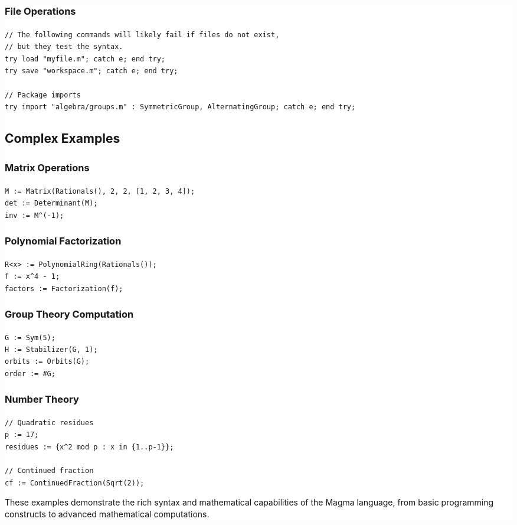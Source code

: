 ### File Operations
```magma
// The following commands will likely fail if files do not exist,
// but they test the syntax.
try load "myfile.m"; catch e; end try;
try save "workspace.m"; catch e; end try;

// Package imports
try import "algebra/groups.m" : SymmetricGroup, AlternatingGroup; catch e; end try;
```

## Complex Examples

### Matrix Operations
```magma
M := Matrix(Rationals(), 2, 2, [1, 2, 3, 4]);
det := Determinant(M);
inv := M^(-1);
```

### Polynomial Factorization
```magma
R<x> := PolynomialRing(Rationals());
f := x^4 - 1;
factors := Factorization(f);
```

### Group Theory Computation
```magma
G := Sym(5);
H := Stabilizer(G, 1);
orbits := Orbits(G);
order := #G;
```

### Number Theory
```magma
// Quadratic residues
p := 17;
residues := {x^2 mod p : x in {1..p-1}};

// Continued fraction
cf := ContinuedFraction(Sqrt(2));
```

These examples demonstrate the rich syntax and mathematical capabilities of the Magma language, from basic programming constructs to advanced mathematical computations. 